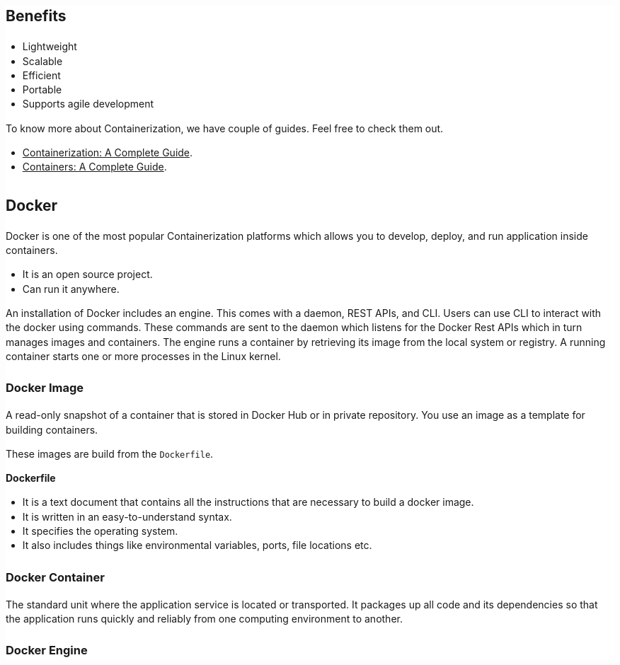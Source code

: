 ## Benefits

- Lightweight
- Scalable
- Efficient
- Portable
- Supports agile development

To know more about Containerization, we have couple of guides. Feel free to check them out.

- [Containerization: A Complete Guide](https://www.ibm.com/cloud/learn/containerization).
- [Containers: A Complete Guide](https://www.ibm.com/cloud/learn/containers).

## Docker

Docker is one of the most popular Containerization platforms which allows you to develop, deploy, and run application inside containers.

- It is an open source project.
- Can run it anywhere.

<iframe width="640" height="480" src="https://www.youtube.com/embed/wFNWl-QwPfc" frameborder="0" allow="accelerometer; autoplay; encrypted-media; gyroscope; picture-in-picture" allowfullscreen></iframe>

An installation of Docker includes an engine. This comes with a daemon, REST APIs, and CLI. Users can use CLI to interact with the docker using commands. These commands are sent to the daemon which listens for the Docker Rest APIs which in turn manages images and containers. The engine runs a container by retrieving its image from the local system or registry. A running container starts one or more processes in the Linux kernel.

### Docker Image

A read-only snapshot of a container that is stored in Docker Hub or in private repository. You use an image as a template for building containers.

These images are build from the `Dockerfile`.

**Dockerfile**

- It is a text document that contains all the instructions that are necessary to build a docker image.
- It is written in an easy-to-understand syntax.
- It specifies the operating system.
- It also includes things like environmental variables, ports, file locations etc.


### Docker Container

The standard unit where the application service is located or transported. It packages up all code and its dependencies so that the application runs quickly and reliably from one computing environment to another.


### Docker Engine
